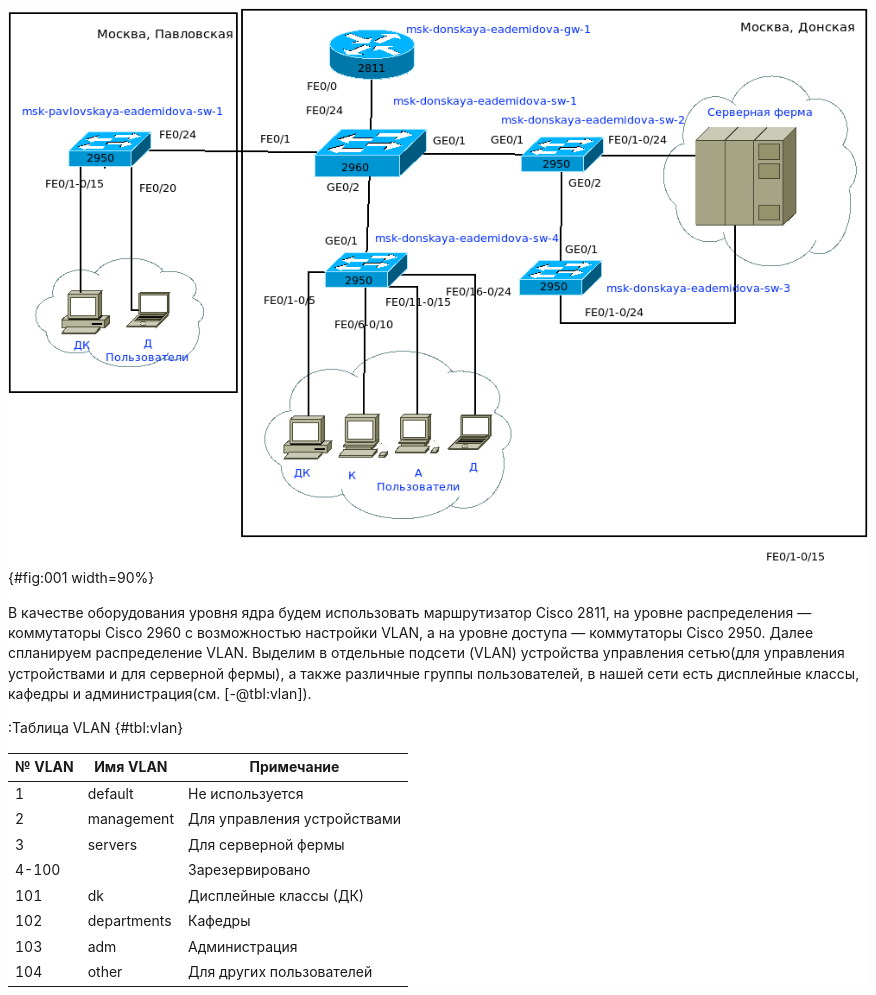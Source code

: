 ![Физические устройства сети с номерами портов (Layer 1)](image/lab3net1_layer1.png){#fig:001 width=90%}

В качестве оборудования уровня ядра будем использовать маршрутизатор Cisco 2811, на уровне распределения — коммутаторы Cisco 2960 с возможностью настройки VLAN, а на уровне доступа — коммутаторы Cisco 2950. Далее спланируем распределение VLAN. Выделим в отдельные подсети (VLAN) устройства управления сетью(для управления устройствами и для серверной фермы), а также различные группы пользователей, в нашей сети есть дисплейные классы, кафедры и администрация(см. [-@tbl:vlan]).

:Таблица VLAN {#tbl:vlan}

| № VLAN | Имя VLAN    | Примечание                  |
|--------|-------------|-----------------------------|
| 1      | default     | Не используется             |
| 2      | management  | Для управления устройствами |
| 3      | servers     | Для серверной фермы         |
| 4-100  |             | Зарезервировано             |
| 101    | dk          | Дисплейные классы (ДК)      |
| 102    | departments | Кафедры                     |
| 103    | adm         | Администрация               |
| 104    | other       | Для других пользователей    |
 
